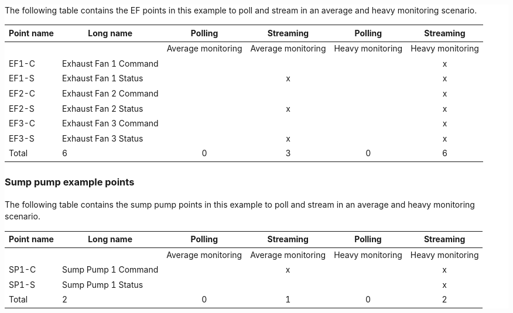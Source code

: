 The following table contains the EF points in this example to poll and stream in an average and heavy monitoring scenario.

| Point name   | Long name                          | Polling | Streaming | Polling | Streaming |
| ------------ | ---------------------------------- | :-----: | :-------: | :-----: | :-------: |
| | | Average monitoring | Average monitoring | Heavy monitoring | Heavy monitoring |
| EF1-C        | Exhaust Fan 1 Command              |         |           |         |     x     |
| EF1-S        | Exhaust Fan 1 Status               |         |     x     |         |     x     |
| EF2-C        | Exhaust Fan 2 Command              |         |           |         |     x     |
| EF2-S        | Exhaust Fan 2 Status               |         |     x     |         |     x     |
| EF3-C        | Exhaust Fan 3 Command              |         |           |         |     x     |
| EF3-S        | Exhaust Fan 3 Status               |         |     x     |         |     x     |
| Total        | 6                                  |    0    |     3     |    0    |     6     |

### Sump pump example points

The following table contains the sump pump points in this example to poll and stream in an average and heavy monitoring scenario.

| Point name   | Long name                          | Polling | Streaming | Polling | Streaming |
| ------------ | ---------------------------------- | :-----: | :-------: | :-----: | :-------: |
| | | Average monitoring | Average monitoring | Heavy monitoring | Heavy monitoring |
| SP1-C        | Sump Pump 1 Command                |         |     x     |         |     x     |
| SP1-S        | Sump Pump 1 Status                 |         |           |         |     x     |
| Total        | 2                                  | 0       | 1         | 0       | 2         |
